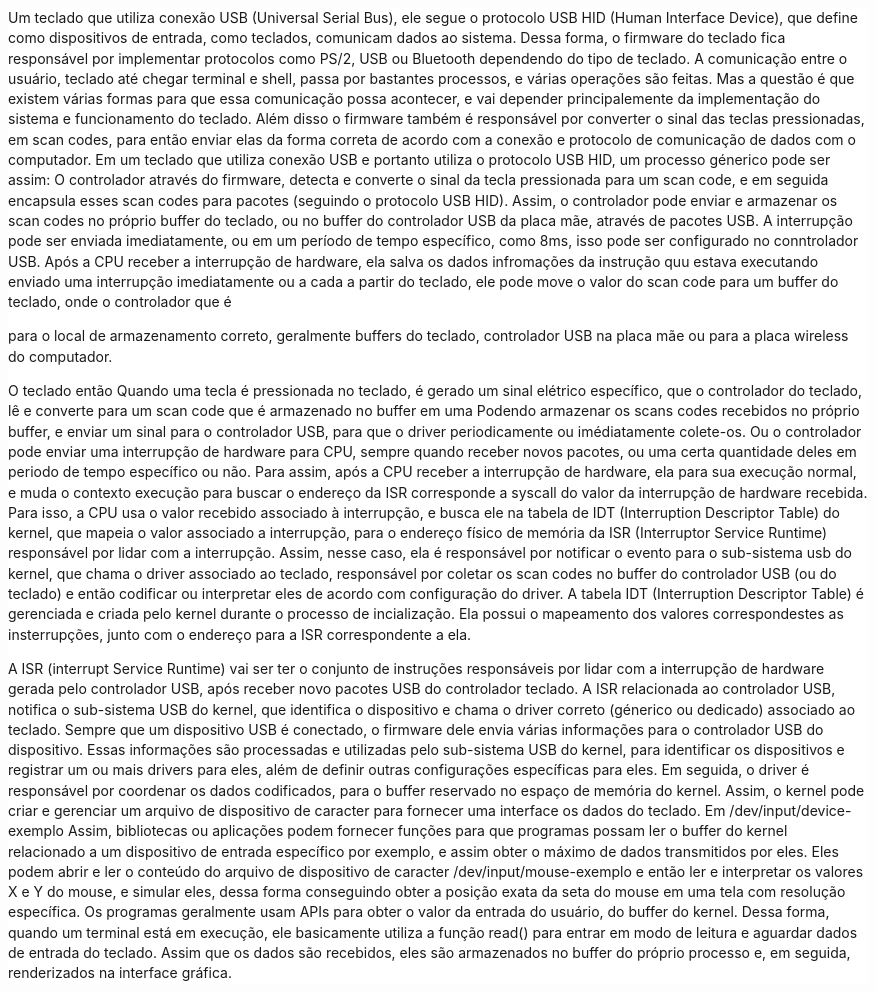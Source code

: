 Um teclado que utiliza conexão USB (Universal Serial Bus), ele segue o protocolo USB HID (Human Interface Device), que define como dispositivos de entrada, como teclados, comunicam dados ao sistema. Dessa forma, o firmware do teclado fica responsável por implementar protocolos como PS/2, USB ou Bluetooth dependendo do tipo de teclado.
A comunicação entre o usuário, teclado até chegar terminal e shell, passa por bastantes processos, e várias operações são feitas. Mas a questão é que existem várias formas para que essa comunicação possa acontecer, e vai depender principalemente da implementação do sistema e funcionamento do teclado.
Além disso o firmware também é responsável por converter o sinal das teclas pressionadas, em scan codes, para então enviar elas da forma correta de acordo com a conexão e protocolo de comunicação de dados com o computador.
Em um teclado que utiliza conexão USB e portanto utiliza o protocolo USB HID, um processo génerico pode ser assim:
O controlador através do firmware, detecta e converte o sinal da tecla pressionada para um scan code, e em seguida encapsula esses scan codes para pacotes (seguindo o protocolo USB HID). Assim, o controlador pode enviar e armazenar os scan codes no próprio buffer do teclado, ou no buffer do controlador USB da placa mãe, através de pacotes USB.
A interrupção pode ser enviada imediatamente, ou em um período de tempo específico, como 8ms, isso pode ser configurado no conntrolador USB. Após a CPU receber a interrupção de hardware, ela salva os dados infromações da instrução quu estava executando  enviado uma interrupção imediatamente ou a cada  a partir do teclado, ele pode move o valor do scan code para um buffer do teclado, onde o controlador  que é 

para o local de armazenamento correto, geralmente buffers do teclado, controlador USB na placa mãe ou para a placa wireless do computador.

O teclado então Quando uma tecla é pressionada no teclado, é gerado um sinal elétrico específico, que o controlador do teclado, lê e converte para um scan code que é armazenado no buffer em uma
Podendo armazenar os scans codes recebidos no próprio buffer, e enviar um sinal para o controlador USB, para que o driver periodicamente ou imédiatamente colete-os. Ou o controlador pode enviar uma interrupção de hardware para CPU, sempre quando receber novos pacotes, ou uma certa quantidade deles em periodo de tempo específico ou não. Para assim, após a CPU receber a interrupção de hardware, ela para sua execução normal, e muda o contexto execução para buscar o endereço da ISR corresponde a syscall do valor da interrupção de hardware recebida.
Para isso, a CPU usa o valor recebido associado à interrupção, e busca ele na tabela de IDT (Interruption Descriptor Table) do kernel, que mapeia o valor associado a interrupção, para  o endereço físico de memória da ISR (Interruptor Service Runtime) responsável por lidar com a interrupção. Assim, nesse caso, ela é responsável por notificar o evento para o sub-sistema usb do kernel, que chama o driver associado ao teclado, responsável por coletar os scan codes no buffer do controlador USB (ou do teclado) e então codificar ou interpretar eles de acordo com configuração do driver.
A tabela IDT (Interruption Descriptor Table) é gerenciada e criada pelo kernel durante o processo de incialização. Ela possui o mapeamento dos valores correspondestes as insterrupções, junto com o endereço para a ISR correspondente a ela.

A ISR (interrupt Service Runtime) vai ser ter o conjunto de instruções responsáveis por lidar com a interrupção de hardware gerada pelo controlador USB, após receber novo pacotes USB do controlador teclado. A ISR relacionada ao controlador USB, notifica o sub-sistema USB do kernel, que identifica o dispositivo e chama o driver correto (génerico ou dedicado) associado ao teclado.
Sempre que um dispositivo USB é conectado, o firmware dele envia várias informações para o controlador USB do dispositivo. Essas informações são processadas e utilizadas pelo sub-sistema USB do kernel, para identificar os dispositivos e registrar um ou mais drivers para eles, além de definir outras configurações específicas para eles.
Em seguida, o driver é responsável por coordenar os dados codificados, para o buffer reservado no espaço de memória do kernel. Assim, o kernel pode criar e gerenciar um arquivo de dispositivo de caracter para fornecer uma interface os dados do teclado. Em /dev/input/device-exemplo
Assim, bibliotecas ou aplicações podem fornecer funções para que programas possam ler o buffer do kernel relacionado a um dispositivo de entrada específico por exemplo, e assim obter o máximo de dados transmitidos por eles. Eles podem abrir e ler o conteúdo do arquivo de dispositivo de caracter /dev/input/mouse-exemplo e então ler e interpretar os valores X e Y do mouse, e simular eles, dessa forma conseguindo obter a posição exata da seta do mouse em uma tela com resolução específica.
Os programas geralmente usam APIs para obter o valor da entrada do usuário, do buffer do kernel.
Dessa forma, quando um terminal está em execução, ele basicamente utiliza a função read()
 para entrar em modo de leitura e aguardar dados de entrada do teclado. 
Assim que os dados são recebidos, eles são armazenados no buffer do 
próprio processo e, em seguida, renderizados na interface gráfica.